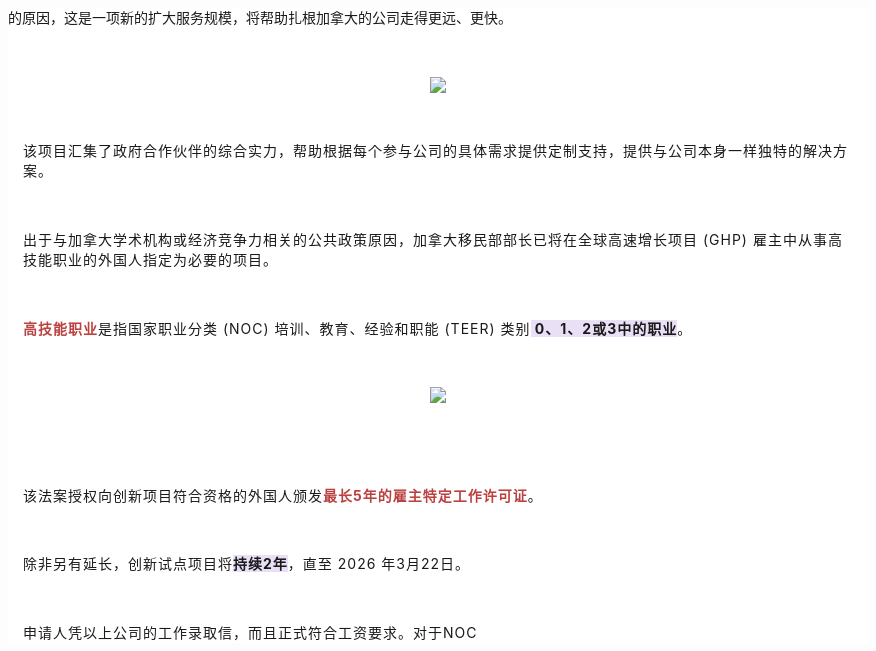 </strong></span>的原因，这是一项新的扩大服务规模，将帮助扎根加拿大的公司走得更远、更快。</p><p style="text-wrap: wrap;"><br></p></section><section style="text-align: center;margin-top: 10px;margin-bottom: 10px;line-height: 0;"><section style="vertical-align: middle;display: inline-block;line-height: 0;width: 90%;height: auto;"><img class="rich_pages wxw-img" data-imgfileid="100014745" data-ratio="0.6944444444444444" data-s="300,640" data-src="https://mmbiz.qpic.cn/mmbiz_png/904kUibXm7Y5N7BicuX7G117lbm1AicLLmqjFNvQEfOt7QEXib8TTvXP94WrOdMWDiaKduWJkcLQ3h1UV4Csf7eSs2Q/640?wx_fmt=png&amp;from=appmsg" data-type="png" data-w="1080" style="vertical-align: middle;width: 100%;" src="./images/image_4.jpg"></section></section><section style="font-size: 14px;padding-right: 15px;padding-left: 15px;letter-spacing: 1px;"><p style="text-wrap: wrap;"><br></p><p style="text-wrap: wrap;">该项目汇集了政府合作伙伴的综合实力，帮助根据每个参与公司的具体需求提供定制支持，提供与公司本身一样独特的解决方案。</p><p style="text-wrap: wrap;"><br></p><p style="text-wrap: wrap;">出于与加拿大学术机构或经济竞争力相关的公共政策原因，加拿大移民部部长已将在全球高速增长项目 (GHP) 雇主中从事高技能职业的外国人指定为必要的项目。</p></section><section style="font-size: 14px;padding-right: 15px;padding-left: 15px;letter-spacing: 1px;"><p style="text-wrap: wrap;"><br></p><p style="text-wrap: wrap;"><span style="color: rgb(188, 65, 65);"><strong>高技能职业</strong></span>是指国家职业分类 (NOC) 培训、教育、经验和职能 (TEER) 类别<span style="background-color: rgb(233, 224, 245);"><strong> 0、1、2或3中的职业</strong></span>。</p><p style="text-wrap: wrap;"><br></p></section><section style="text-align: center;margin-top: 10px;margin-bottom: 10px;line-height: 0;"><section style="vertical-align: middle;display: inline-block;line-height: 0;width: 90%;height: auto;"><img class="rich_pages wxw-img" data-imgfileid="100014743" data-ratio="0.9083333333333333" data-s="300,640" data-src="https://mmbiz.qpic.cn/mmbiz_png/904kUibXm7Y5N7BicuX7G117lbm1AicLLmq26bhjsiaiboOS0rkERsAwQvZlTydChPSu9wWv7tuXSDET8Xibu2ZicFuzw/640?wx_fmt=png&amp;from=appmsg" data-type="png" data-w="1080" style="vertical-align: middle;width: 100%;" src="./images/image_5.jpg"></section></section><section style="font-size: 14px;padding-right: 15px;padding-left: 15px;letter-spacing: 1px;"><p style="text-wrap: wrap;"><br></p><p style="text-wrap: wrap;"><br></p><p style="text-wrap: wrap;">该法案授权向创新项目符合资格的外国人颁发<span style="color: rgb(188, 65, 65);"><strong>最长5年的雇主特定工作许可证</strong></span>。</p><p style="text-wrap: wrap;"><br></p><p style="text-wrap: wrap;">除非另有延长，创新试点项目将<span style="background-color: rgb(233, 224, 245);"><strong>持续2年</strong></span>，直至 2026 年3月22日。</p><p style="text-wrap: wrap;"><br></p><p style="text-wrap: wrap;">申请人凭以上公司的工作录取信，而且正式符合工资要求。对于NOC